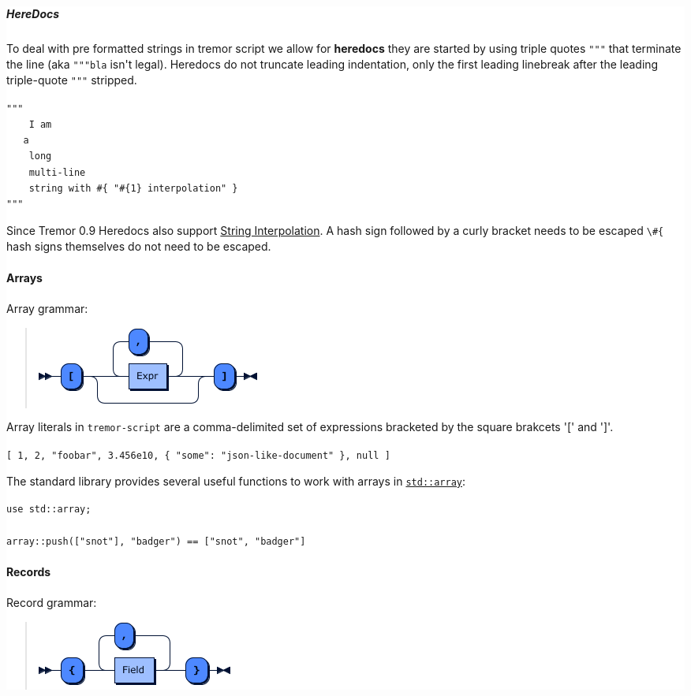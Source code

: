 
##### HereDocs

To deal with pre formatted strings in tremor script we allow for **heredocs** they are started by using triple quotes `"""` that terminate the line (aka `"""bla` isn't legal). Heredocs do not truncate leading indentation, only the first leading linebreak after the leading triple-quote `"""` stripped.

```tremor
"""
    I am
   a
    long
    multi-line
    string with #{ "#{1} interpolation" }
"""
```

Since Tremor 0.9 Heredocs also support [String Interpolation](#string-interpolation). A hash sign followed by a curly bracket needs to be escaped `\#{` hash signs themselves do not need to be escaped.

#### Arrays

Array grammar:

> ![array grammar](../grammar/diagram/Array.png)

Array literals in `tremor-script` are a comma-delimited set of expressions bracketed by the square brakcets '[' and ']'.

```tremor
[ 1, 2, "foobar", 3.456e10, { "some": "json-like-document" }, null ]
```

The standard library provides several useful functions to work with arrays in [`std::array`](stdlib/std/array.md):

```tremor
use std::array;

array::push(["snot"], "badger") == ["snot", "badger"]
```

#### Records

Record grammar:

> ![record grammar](../grammar/diagram/Record.png)
